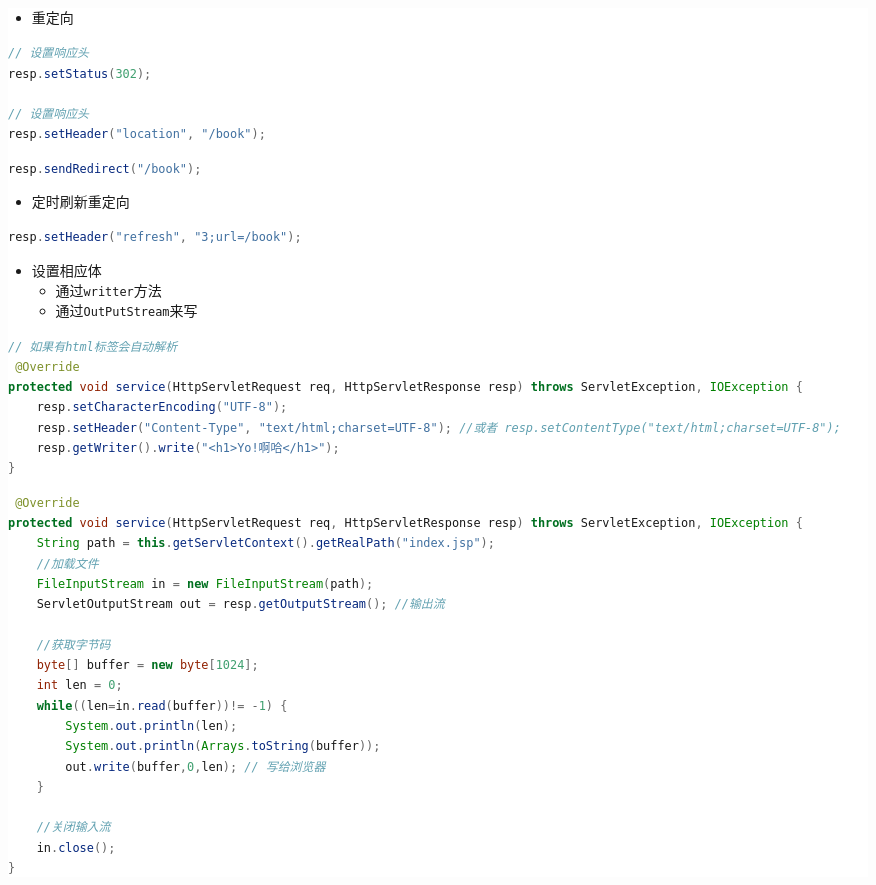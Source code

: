 - 重定向

```java
// 设置响应头
resp.setStatus(302);

// 设置响应头
resp.setHeader("location", "/book");
```

```java
resp.sendRedirect("/book");
```

- 定时刷新重定向

```java
resp.setHeader("refresh", "3;url=/book");
```

- 设置相应体
	- 通过`writter`方法
	- 通过`OutPutStream`来写

```java
// 如果有html标签会自动解析
 @Override
protected void service(HttpServletRequest req, HttpServletResponse resp) throws ServletException, IOException {
    resp.setCharacterEncoding("UTF-8");
    resp.setHeader("Content-Type", "text/html;charset=UTF-8"); //或者 resp.setContentType("text/html;charset=UTF-8");
    resp.getWriter().write("<h1>Yo!啊哈</h1>");
}
```


```java
 @Override
protected void service(HttpServletRequest req, HttpServletResponse resp) throws ServletException, IOException {
    String path = this.getServletContext().getRealPath("index.jsp");
    //加载文件
    FileInputStream in = new FileInputStream(path);
    ServletOutputStream out = resp.getOutputStream(); //输出流

    //获取字节码
    byte[] buffer = new byte[1024];
    int len = 0;
    while((len=in.read(buffer))!= -1) {
        System.out.println(len);
        System.out.println(Arrays.toString(buffer));
        out.write(buffer,0,len); // 写给浏览器
    }

    //关闭输入流
    in.close();
}
```
